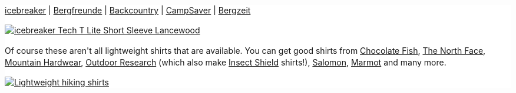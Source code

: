 [icebreaker](http://bit.ly/10lFBTB) | [Bergfreunde](http://www.bergfreunde.de/icebreaker-sf150-tech-t-lite-lancewood-funktionsshirt/) | [Backcountry](http://www.avantlink.com/click.php?tt=cl&mi=10060&pw=73183&url=http%3A%2F%2Fwww.backcountry.com%2Ficebreaker-tech-lite-stripe-mountain-t-shirt-short-sleeve-mens) | [CampSaver](http://www.avantlink.com/click.php?tt=cl&mi=10008&pw=73183&url=http%3A%2F%2Fwww.campsaver.com%2Ftech-t-lite-short-sleeve-men-s) | [Bergzeit](http://www.bergzeit.de/icebreaker-tech-t-lite-ridge-stealth.html)

<a href="http://www.flickr.com/photos/hendrikmorkel/8715996421/" title="icebreaker Tech T Lite Short Sleeve Lancewood by HendrikMorkel, on Flickr"><img src="http://farm8.staticflickr.com/7322/8715996421_6cca361558_b.jpg" width="1024" height="680" alt="icebreaker Tech T Lite Short Sleeve Lancewood"></a>

Of course these aren't all lightweight shirts that are available. You can get good shirts from [Chocolate Fish](http://www.chocolatefishmerino.co.uk/), [The North Face](http://bit.ly/17JcA9E), [Mountain Hardwear](http://www.mountainhardwear.eu/mens-shirts-tees/mens-tops,default,sc.html?prefn1=productSubcategory&prefv1=Short%20Sleeve&prefn2=activity&prefv2=024), [Outdoor Research](http://www.outdoorresearch.com/en/or-gear/shirts.html) (which also make [Insect Shield](http://www.outdoorresearch.com/en/or-gear/shirts/mens-echo-sentinel-l-s-crew.html) shirts!), [Salomon](http://www.salomonrunning.com/ir/segment/trail-running-tees.html), [Marmot](http://marmot.com/catalog/mens/shirts/ultralight/216-132-185--4?ft=185) and many more.

<a href="http://www.flickr.com/photos/hendrikmorkel/8716001087/" title="Lightweight hiking shirts by HendrikMorkel, on Flickr"><img src="http://farm8.staticflickr.com/7389/8716001087_df160b3591_b.jpg" width="1024" height="680" alt="Lightweight hiking shirts"></a>